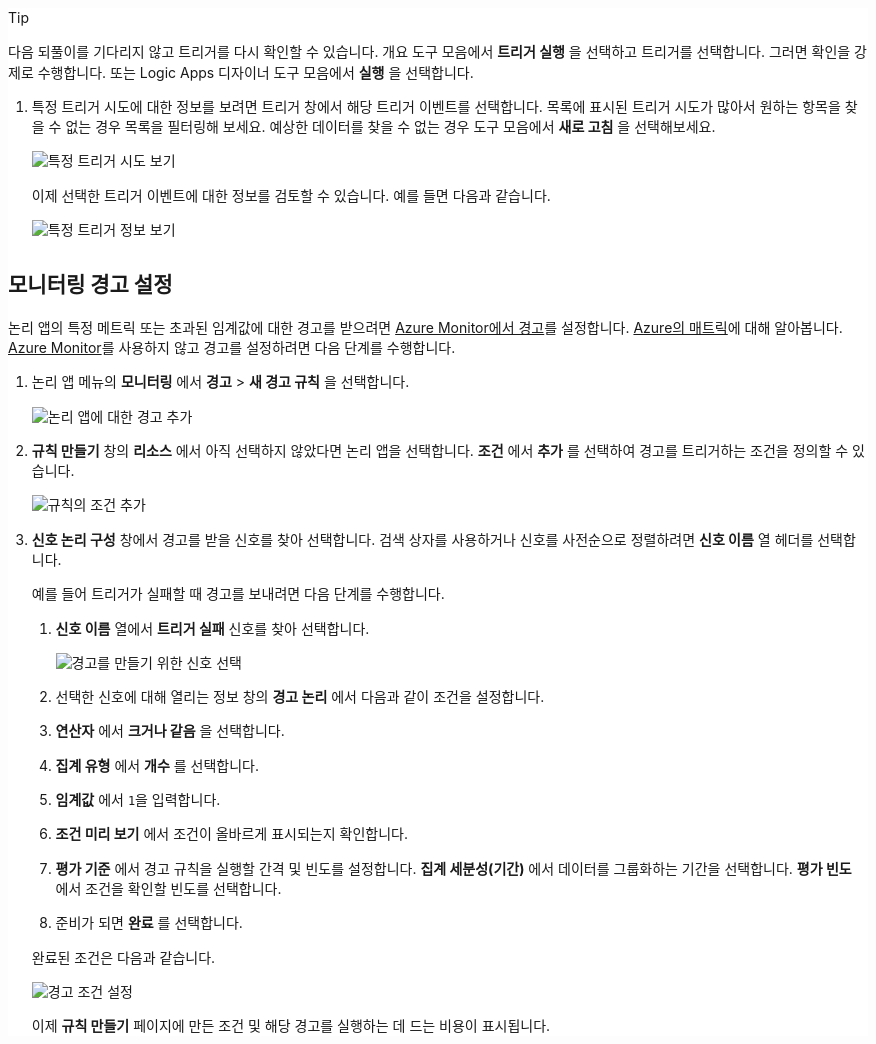    > [!TIP]
   > 다음 되풀이를 기다리지 않고 트리거를 다시 확인할 수 있습니다. 개요 도구 모음에서 **트리거 실행** 을 선택하고 트리거를 선택합니다. 그러면 확인을 강제로 수행합니다. 또는 Logic Apps 디자이너 도구 모음에서 **실행** 을 선택합니다.

1. 특정 트리거 시도에 대한 정보를 보려면 트리거 창에서 해당 트리거 이벤트를 선택합니다. 목록에 표시된 트리거 시도가 많아서 원하는 항목을 찾을 수 없는 경우 목록을 필터링해 보세요. 예상한 데이터를 찾을 수 없는 경우 도구 모음에서 **새로 고침** 을 선택해보세요.

   ![특정 트리거 시도 보기](./media/monitor-logic-apps/select-trigger-event-for-review.png)

   이제 선택한 트리거 이벤트에 대한 정보를 검토할 수 있습니다. 예를 들면 다음과 같습니다.

   ![특정 트리거 정보 보기](./media/monitor-logic-apps/view-specific-trigger-details.png)

<a name="add-azure-alerts"></a>

## <a name="set-up-monitoring-alerts"></a>모니터링 경고 설정

논리 앱의 특정 메트릭 또는 초과된 임계값에 대한 경고를 받으려면 [Azure Monitor에서 경고](../azure-monitor/alerts/alerts-overview.md)를 설정합니다. [Azure의 매트릭](../azure-monitor/data-platform.md)에 대해 알아봅니다. [Azure Monitor](../azure-monitor/logs/log-query-overview.md)를 사용하지 않고 경고를 설정하려면 다음 단계를 수행합니다.

1. 논리 앱 메뉴의 **모니터링** 에서 **경고** > **새 경고 규칙** 을 선택합니다.

   ![논리 앱에 대한 경고 추가](./media/monitor-logic-apps/add-new-alert-rule.png)

1. **규칙 만들기** 창의 **리소스** 에서 아직 선택하지 않았다면 논리 앱을 선택합니다. **조건** 에서 **추가** 를 선택하여 경고를 트리거하는 조건을 정의할 수 있습니다.

   ![규칙의 조건 추가](./media/monitor-logic-apps/add-condition-for-rule.png)

1. **신호 논리 구성** 창에서 경고를 받을 신호를 찾아 선택합니다. 검색 상자를 사용하거나 신호를 사전순으로 정렬하려면 **신호 이름** 열 헤더를 선택합니다.

   예를 들어 트리거가 실패할 때 경고를 보내려면 다음 단계를 수행합니다.

   1. **신호 이름** 열에서 **트리거 실패** 신호를 찾아 선택합니다.

      ![경고를 만들기 위한 신호 선택](./media/monitor-logic-apps/find-and-select-signal.png)

   1. 선택한 신호에 대해 열리는 정보 창의 **경고 논리** 에서 다음과 같이 조건을 설정합니다.

   1. **연산자** 에서 **크거나 같음** 을 선택합니다.

   1. **집계 유형** 에서 **개수** 를 선택합니다.

   1. **임계값** 에서 `1`을 입력합니다.

   1. **조건 미리 보기** 에서 조건이 올바르게 표시되는지 확인합니다.

   1. **평가 기준** 에서 경고 규칙을 실행할 간격 및 빈도를 설정합니다. **집계 세분성(기간)** 에서 데이터를 그룹화하는 기간을 선택합니다. **평가 빈도** 에서 조건을 확인할 빈도를 선택합니다.

   1. 준비가 되면 **완료** 를 선택합니다.

   완료된 조건은 다음과 같습니다.

   ![경고 조건 설정](./media/monitor-logic-apps/set-up-condition-for-alert.png)

   이제 **규칙 만들기** 페이지에 만든 조건 및 해당 경고를 실행하는 데 드는 비용이 표시됩니다.

